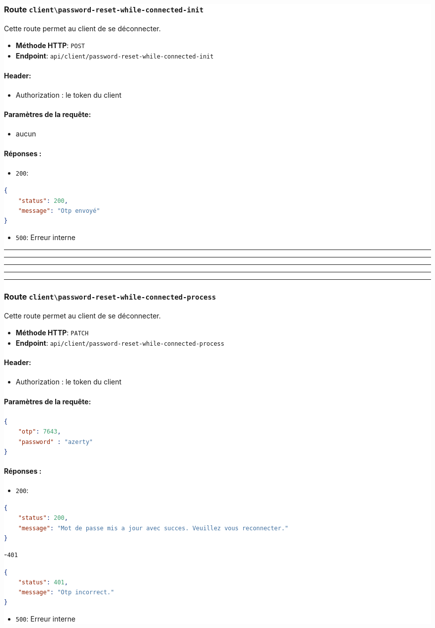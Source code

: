 ### Route `client\password-reset-while-connected-init`

Cette route permet au client de se déconnecter.

- **Méthode HTTP**: `POST`
- **Endpoint**: `api/client/password-reset-while-connected-init`

#### Header:

- Authorization : le token du client

#### Paramètres de la requête:

- aucun

#### Réponses :
- `200`:
```json
{
    "status": 200,
    "message": "Otp envoyé"
}
```
- `500`: Erreur interne

---
---
---

---
---

### Route `client\password-reset-while-connected-process`

Cette route permet au client de se déconnecter.

- **Méthode HTTP**: `PATCH`
- **Endpoint**: `api/client/password-reset-while-connected-process`

#### Header:

- Authorization : le token du client

#### Paramètres de la requête:

````json
{
    "otp": 7643,
    "password" : "azerty"
}
````

#### Réponses :
- `200`:
```json
{
    "status": 200,
    "message": "Mot de passe mis a jour avec succes. Veuillez vous reconnecter."
}
```
-`401`
````json
{
    "status": 401,
    "message": "Otp incorrect."
}
````
- `500`: Erreur interne
